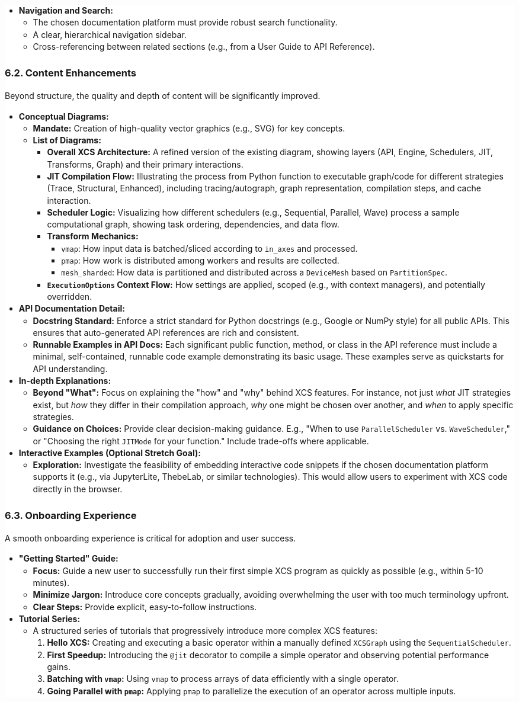 *   **Navigation and Search:**
    *   The chosen documentation platform must provide robust search functionality.
    *   A clear, hierarchical navigation sidebar.
    *   Cross-referencing between related sections (e.g., from a User Guide to API Reference).

### 6.2. Content Enhancements

Beyond structure, the quality and depth of content will be significantly improved.

*   **Conceptual Diagrams:**
    *   **Mandate:** Creation of high-quality vector graphics (e.g., SVG) for key concepts.
    *   **List of Diagrams:**
        *   **Overall XCS Architecture:** A refined version of the existing diagram, showing layers (API, Engine, Schedulers, JIT, Transforms, Graph) and their primary interactions.
        *   **JIT Compilation Flow:** Illustrating the process from Python function to executable graph/code for different strategies (Trace, Structural, Enhanced), including tracing/autograph, graph representation, compilation steps, and cache interaction.
        *   **Scheduler Logic:** Visualizing how different schedulers (e.g., Sequential, Parallel, Wave) process a sample computational graph, showing task ordering, dependencies, and data flow.
        *   **Transform Mechanics:**
            *   `vmap`: How input data is batched/sliced according to `in_axes` and processed.
            *   `pmap`: How work is distributed among workers and results are collected.
            *   `mesh_sharded`: How data is partitioned and distributed across a `DeviceMesh` based on `PartitionSpec`.
        *   **`ExecutionOptions` Context Flow:** How settings are applied, scoped (e.g., with context managers), and potentially overridden.
*   **API Documentation Detail:**
    *   **Docstring Standard:** Enforce a strict standard for Python docstrings (e.g., Google or NumPy style) for all public APIs. This ensures that auto-generated API references are rich and consistent.
    *   **Runnable Examples in API Docs:** Each significant public function, method, or class in the API reference must include a minimal, self-contained, runnable code example demonstrating its basic usage. These examples serve as quickstarts for API understanding.
*   **In-depth Explanations:**
    *   **Beyond "What":** Focus on explaining the "how" and "why" behind XCS features. For instance, not just *what* JIT strategies exist, but *how* they differ in their compilation approach, *why* one might be chosen over another, and *when* to apply specific strategies.
    *   **Guidance on Choices:** Provide clear decision-making guidance. E.g., "When to use `ParallelScheduler` vs. `WaveScheduler`," or "Choosing the right `JITMode` for your function." Include trade-offs where applicable.
*   **Interactive Examples (Optional Stretch Goal):**
    *   **Exploration:** Investigate the feasibility of embedding interactive code snippets if the chosen documentation platform supports it (e.g., via JupyterLite, ThebeLab, or similar technologies). This would allow users to experiment with XCS code directly in the browser.

### 6.3. Onboarding Experience

A smooth onboarding experience is critical for adoption and user success.

*   **"Getting Started" Guide:**
    *   **Focus:** Guide a new user to successfully run their first simple XCS program as quickly as possible (e.g., within 5-10 minutes).
    *   **Minimize Jargon:** Introduce core concepts gradually, avoiding overwhelming the user with too much terminology upfront.
    *   **Clear Steps:** Provide explicit, easy-to-follow instructions.
*   **Tutorial Series:**
    *   A structured series of tutorials that progressively introduce more complex XCS features:
        1.  **Hello XCS:** Creating and executing a basic operator within a manually defined `XCSGraph` using the `SequentialScheduler`.
        2.  **First Speedup:** Introducing the `@jit` decorator to compile a simple operator and observing potential performance gains.
        3.  **Batching with `vmap`:** Using `vmap` to process arrays of data efficiently with a single operator.
        4.  **Going Parallel with `pmap`:** Applying `pmap` to parallelize the execution of an operator across multiple inputs.